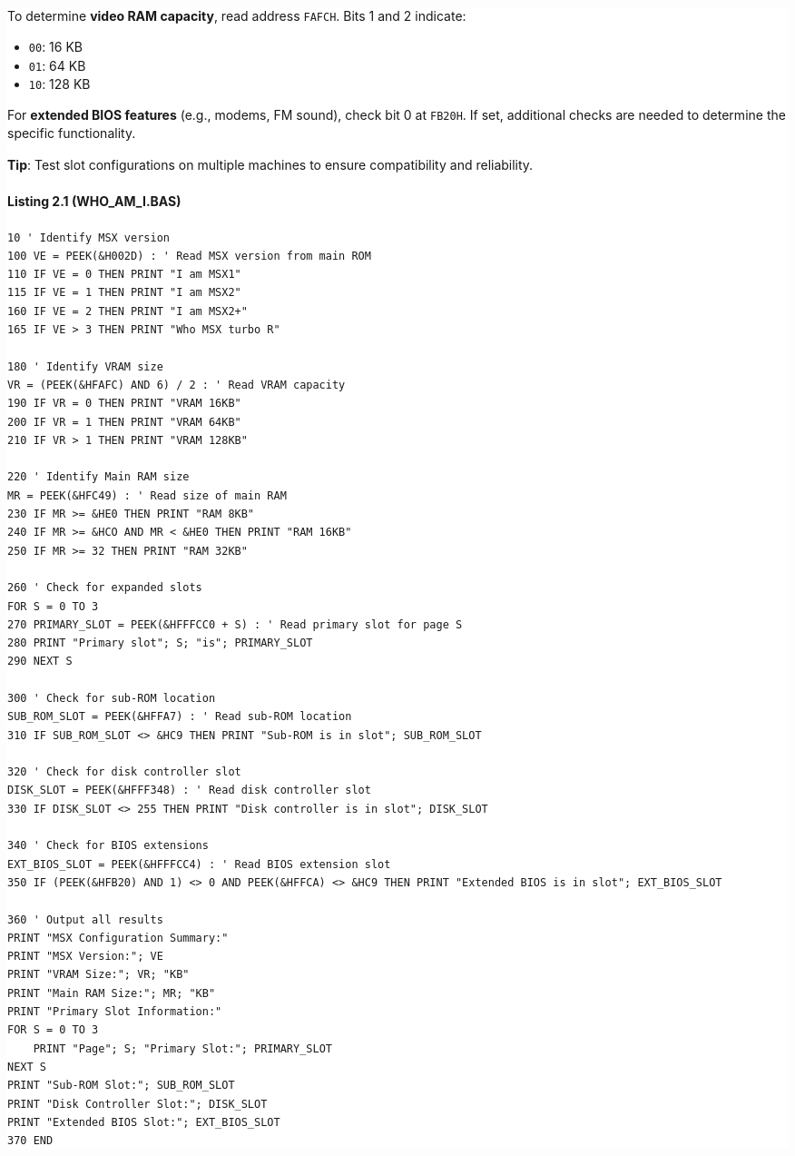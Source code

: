 To determine **video RAM capacity**, read address `FAFCH`. Bits 1 and 2 indicate:
- `00`: 16 KB
- `01`: 64 KB
- `10`: 128 KB

For **extended BIOS features** (e.g., modems, FM sound), check bit 0 at `FB20H`. If set, additional checks are needed to determine the specific functionality.

**Tip**: Test slot configurations on multiple machines to ensure compatibility and reliability.

#### Listing 2.1 (WHO_AM_I.BAS)
```basic
10 ' Identify MSX version
100 VE = PEEK(&H002D) : ' Read MSX version from main ROM
110 IF VE = 0 THEN PRINT "I am MSX1"
115 IF VE = 1 THEN PRINT "I am MSX2"
160 IF VE = 2 THEN PRINT "I am MSX2+"
165 IF VE > 3 THEN PRINT "Who MSX turbo R"

180 ' Identify VRAM size
VR = (PEEK(&HFAFC) AND 6) / 2 : ' Read VRAM capacity
190 IF VR = 0 THEN PRINT "VRAM 16KB"
200 IF VR = 1 THEN PRINT "VRAM 64KB"
210 IF VR > 1 THEN PRINT "VRAM 128KB"

220 ' Identify Main RAM size
MR = PEEK(&HFC49) : ' Read size of main RAM
230 IF MR >= &HE0 THEN PRINT "RAM 8KB"
240 IF MR >= &HCO AND MR < &HE0 THEN PRINT "RAM 16KB"
250 IF MR >= 32 THEN PRINT "RAM 32KB"

260 ' Check for expanded slots
FOR S = 0 TO 3
270 PRIMARY_SLOT = PEEK(&HFFFCC0 + S) : ' Read primary slot for page S
280 PRINT "Primary slot"; S; "is"; PRIMARY_SLOT
290 NEXT S

300 ' Check for sub-ROM location
SUB_ROM_SLOT = PEEK(&HFFA7) : ' Read sub-ROM location
310 IF SUB_ROM_SLOT <> &HC9 THEN PRINT "Sub-ROM is in slot"; SUB_ROM_SLOT

320 ' Check for disk controller slot
DISK_SLOT = PEEK(&HFFF348) : ' Read disk controller slot
330 IF DISK_SLOT <> 255 THEN PRINT "Disk controller is in slot"; DISK_SLOT

340 ' Check for BIOS extensions
EXT_BIOS_SLOT = PEEK(&HFFFCC4) : ' Read BIOS extension slot
350 IF (PEEK(&HFB20) AND 1) <> 0 AND PEEK(&HFFCA) <> &HC9 THEN PRINT "Extended BIOS is in slot"; EXT_BIOS_SLOT

360 ' Output all results
PRINT "MSX Configuration Summary:"
PRINT "MSX Version:"; VE
PRINT "VRAM Size:"; VR; "KB"
PRINT "Main RAM Size:"; MR; "KB"
PRINT "Primary Slot Information:"
FOR S = 0 TO 3
    PRINT "Page"; S; "Primary Slot:"; PRIMARY_SLOT
NEXT S
PRINT "Sub-ROM Slot:"; SUB_ROM_SLOT
PRINT "Disk Controller Slot:"; DISK_SLOT
PRINT "Extended BIOS Slot:"; EXT_BIOS_SLOT
370 END
``` 
